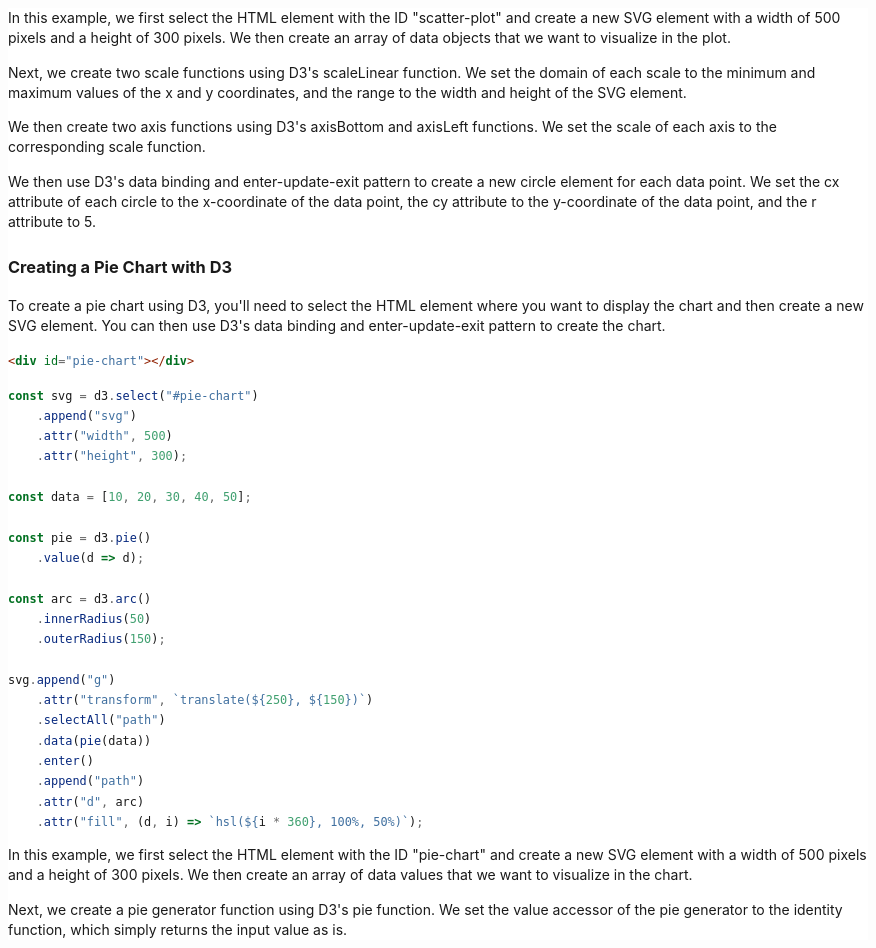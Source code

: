 In this example, we first select the HTML element with the ID "scatter-plot" and create a new SVG element with a width of 500 pixels and a height of 300 pixels. We then create an array of data objects that we want to visualize in the plot.

Next, we create two scale functions using D3's scaleLinear function. We set the domain of each scale to the minimum and maximum values of the x and y coordinates, and the range to the width and height of the SVG element.

We then create two axis functions using D3's axisBottom and axisLeft functions. We set the scale of each axis to the corresponding scale function.

We then use D3's data binding and enter-update-exit pattern to create a new circle element for each data point. We set the cx attribute of each circle to the x-coordinate of the data point, the cy attribute to the y-coordinate of the data point, and the r attribute to 5.

### Creating a Pie Chart with D3

To create a pie chart using D3, you'll need to select the HTML element where you want to display the chart and then create a new SVG element. You can then use D3's data binding and enter-update-exit pattern to create the chart.

```html
<div id="pie-chart"></div>
```

```javascript
const svg = d3.select("#pie-chart")
    .append("svg")
    .attr("width", 500)
    .attr("height", 300);

const data = [10, 20, 30, 40, 50];

const pie = d3.pie()
    .value(d => d);

const arc = d3.arc()
    .innerRadius(50)
    .outerRadius(150);

svg.append("g")
    .attr("transform", `translate(${250}, ${150})`)
    .selectAll("path")
    .data(pie(data))
    .enter()
    .append("path")
    .attr("d", arc)
    .attr("fill", (d, i) => `hsl(${i * 360}, 100%, 50%)`);
```

In this example, we first select the HTML element with the ID "pie-chart" and create a new SVG element with a width of 500 pixels and a height of 300 pixels. We then create an array of data values that we want to visualize in the chart.

Next, we create a pie generator function using D3's pie function. We set the value accessor of the pie generator to the identity function, which simply returns the input value as is.
